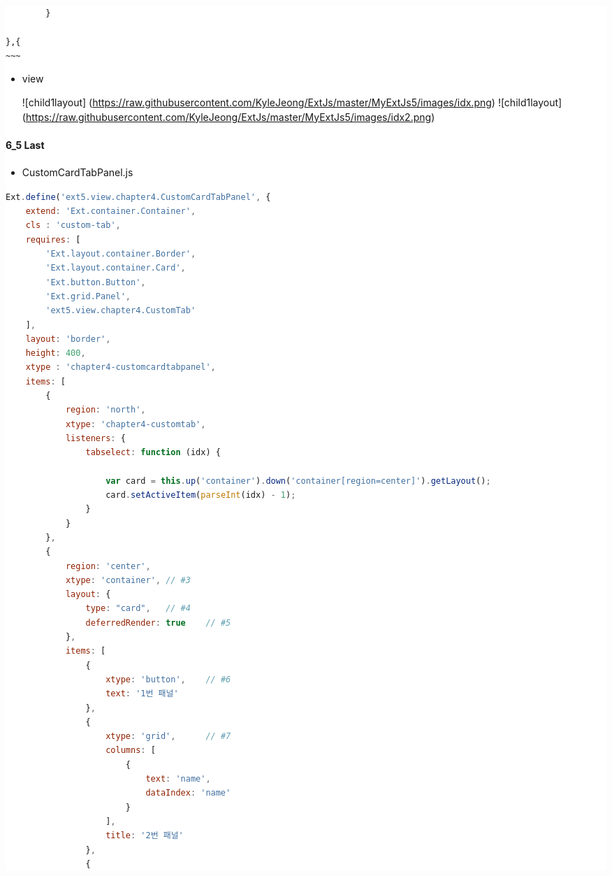             }

    },{
    ~~~

* view

  ![child1layout]
    (https://raw.githubusercontent.com/KyleJeong/ExtJs/master/MyExtJs5/images/idx.png)
   ![child1layout]
    (https://raw.githubusercontent.com/KyleJeong/ExtJs/master/MyExtJs5/images/idx2.png)

#### 6_5 Last

* CustomCardTabPanel.js
~~~javascript
Ext.define('ext5.view.chapter4.CustomCardTabPanel', {
    extend: 'Ext.container.Container',
    cls : 'custom-tab',
    requires: [
        'Ext.layout.container.Border',
        'Ext.layout.container.Card',
        'Ext.button.Button',
        'Ext.grid.Panel',
        'ext5.view.chapter4.CustomTab'
    ],
    layout: 'border',
    height: 400,
    xtype : 'chapter4-customcardtabpanel',
    items: [
        {
            region: 'north',
            xtype: 'chapter4-customtab',
            listeners: {
                tabselect: function (idx) {

                    var card = this.up('container').down('container[region=center]').getLayout();
                    card.setActiveItem(parseInt(idx) - 1);
                }
            }
        },
        {
            region: 'center',
            xtype: 'container', // #3
            layout: {
                type: "card",   // #4
                deferredRender: true    // #5
            },
            items: [
                {
                    xtype: 'button',    // #6
                    text: '1번 패널'
                },
                {
                    xtype: 'grid',      // #7
                    columns: [
                        {
                            text: 'name',
                            dataIndex: 'name'
                        }
                    ],
                    title: '2번 패널'
                },
                {
~~~